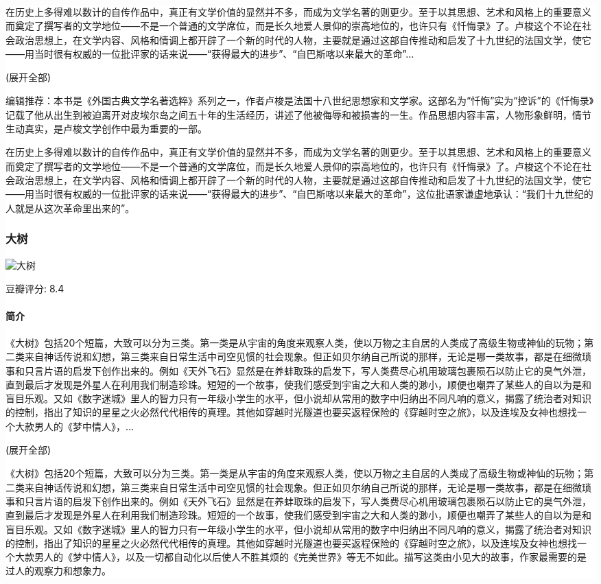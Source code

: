 

在历史上多得难以数计的自传作品中，真正有文学价值的显然并不多，而成为文学名著的则更少。至于以其思想、艺术和风格上的重要意义而奠定了撰写者的文学地位——不是一个普通的文学席位，而是长久地爱人景仰的崇高地位的，也许只有《忏悔录》了。卢梭这个不论在社会政治思想上，在文学内容、风格和情调上都开辟了一个新的时代的人物，主要就是通过这部自传推动和启发了十九世纪的法国文学，使它——用当时很有权威的一位批评家的话来说——“获得最大的进步”、“自巴斯喀以来最大的革命”...

(展开全部)

编辑推荐：本书是《外国古典文学名著选粹》系列之一，作者卢梭是法国十八世纪思想家和文学家。这部名为“忏悔”实为“控诉”的《忏悔录》记载了他从出生到被迫离开对皮埃尔岛之间五十年的生活经历，讲述了他被侮辱和被损害的一生。作品思想内容丰富，人物形象鲜明，情节生动真实，是卢梭文学创作中最为重要的一部。



在历史上多得难以数计的自传作品中，真正有文学价值的显然并不多，而成为文学名著的则更少。至于以其思想、艺术和风格上的重要意义而奠定了撰写者的文学地位——不是一个普通的文学席位，而是长久地爱人景仰的崇高地位的，也许只有《忏悔录》了。卢梭这个不论在社会政治思想上，在文学内容、风格和情调上都开辟了一个新的时代的人物，主要就是通过这部自传推动和启发了十九世纪的法国文学，使它——用当时很有权威的一位批评家的话来说——“获得最大的进步”、“自巴斯喀以来最大的革命”，这位批语家谦虚地承认：“我们十九世纪的人就是从这次革命里出来的”。



### 大树

![大树](https://img3.doubanio.com/view/subject/l/public/s6633403.jpg)

豆瓣评分: 8.4

#### 简介

《大树》包括20个短篇，大致可以分为三类。第一类是从宇宙的角度来观察人类，使以万物之主自居的人类成了高级生物或神仙的玩物；第二类来自神话传说和幻想，第三类来自日常生活中司空见惯的社会现象。但正如贝尔纳自己所说的那样，无论是哪一类故事，都是在细微琐事和只言片语的启发下创作出来的。例如《天外飞石》显然是在养蚌取珠的启发下，写人类费尽心机用玻璃包裹陨石以防止它的臭气外泄，直到最后才发现是外星人在利用我们制造珍珠。短短的一个故事，使我们感受到宇宙之大和人类的渺小，顺便也嘲弄了某些人的自以为是和盲目乐观。又如《数字迷城》里人的智力只有一年级小学生的水平，但小说却从常用的数字中归纳出不同凡响的意义，揭露了统治者对知识的控制，指出了知识的星星之火必然代代相传的真理。其他如穿越时光隧道也要买返程保险的《穿越时空之旅》，以及连埃及女神也想找一个大款男人的《梦中情人》，...

(展开全部)

《大树》包括20个短篇，大致可以分为三类。第一类是从宇宙的角度来观察人类，使以万物之主自居的人类成了高级生物或神仙的玩物；第二类来自神话传说和幻想，第三类来自日常生活中司空见惯的社会现象。但正如贝尔纳自己所说的那样，无论是哪一类故事，都是在细微琐事和只言片语的启发下创作出来的。例如《天外飞石》显然是在养蚌取珠的启发下，写人类费尽心机用玻璃包裹陨石以防止它的臭气外泄，直到最后才发现是外星人在利用我们制造珍珠。短短的一个故事，使我们感受到宇宙之大和人类的渺小，顺便也嘲弄了某些人的自以为是和盲目乐观。又如《数字迷城》里人的智力只有一年级小学生的水平，但小说却从常用的数字中归纳出不同凡响的意义，揭露了统治者对知识的控制，指出了知识的星星之火必然代代相传的真理。其他如穿越时光隧道也要买返程保险的《穿越时空之旅》，以及连埃及女神也想找一个大款男人的《梦中情人》，以及一切都自动化以后使人不胜其烦的《完美世界》等无不如此。描写这类由小见大的故事，作家最需要的是过人的观察力和想象力。



